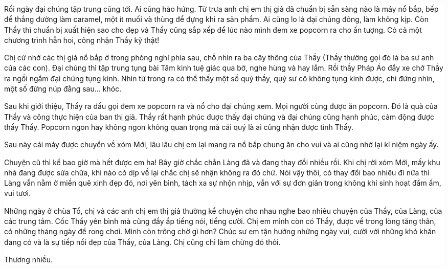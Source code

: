 Rồi ngày đại chúng tập trung cũng tới. Ai cũng hào hứng. Từ trưa anh chị em thị giả đã chuẩn bị sẵn sàng nào là máy nổ bắp, bếp để thắng đường làm caramel, một ít muối và thùng để đựng khi ra sản phẩm. Ai cũng lo là đại chúng đông, làm không kịp. Còn Thầy thì chuẩn bị xuất hiện sao cho đẹp và Thầy cũng sắp xếp để lúc nào mình đem xe popcorn ra cho ấn tượng. Có cả một chương trình hẳn hoi, công nhận Thầy kỹ thật!

Chị cứ nhớ các thị giả nổ bắp ở trong phòng nghỉ phía sau, chỗ nhìn ra ba cây thông của Thầy (Thầy thường gọi đó là ba sư anh của các con). Đại chúng thì tập trung tụng bài Tâm kinh tuệ giác qua bờ, nghe hùng và hay lắm. Rồi thầy Pháp Áo đẩy xe chở Thầy ra ngồi ngắm đại chúng tụng kinh. Nhìn từ trong ra có thể thấy một số quý thầy, quý sư cô không tụng kinh được, chỉ đứng nhìn, một số đứng núp đằng sau… khóc. 

Sau khi giới thiệu, Thầy ra dấu gọi đem xe popcorn ra và nổ cho đại chúng xem. Mọi người cùng được ăn popcorn. Đó là quà của Thầy và công thực hiện của ban thị giả. Thầy rất hạnh phúc được thấy đại chúng và đại chúng cũng hạnh phúc, cảm động được thấy Thầy. Popcorn ngon hay không ngon không quan trọng mà cái quý là ai cũng nhận được tình Thầy.

Sau này cái máy được chuyển về xóm Mới, lâu lâu chị em lại mang ra nổ bắp chung ăn cho vui và ai cũng nhớ lại kỉ niệm ngày ấy.

Chuyện cũ thì kể bao giờ mà hết được em ha! Bây giờ chắc chắn Làng đã và đang thay đổi nhiều rồi. Khi chị rời xóm Mới, mấy khu nhà đang được sửa chữa, khi nào có dịp về lại chắc chị sẽ nhận không ra đó chứ. Nói vậy thôi, có thay đổi bao nhiêu đi nữa thì Làng vẫn nằm ở miền quê xinh đẹp đó, nơi yên bình, tách xa sự nhộn nhịp, vẫn với sự đơn giản trong không khí sinh hoạt đầm ấm, vui tươi. 

Những ngày ở chùa Tổ, chị và các anh chị em thị giả thường kể chuyện cho nhau nghe bao nhiêu chuyện của Thầy, của Làng, của các trung tâm. Cốc Thầy yên bình mà cũng đầy ắp tiếng nói, tiếng cười. Chị em mình còn có Thầy, được về trong lòng tăng thân, có những tháng ngày để rong chơi. Mình còn trông chờ gì hơn? Chúc sư em tận hưởng những ngày vui, cười với những khó khăn đang có và là sự tiếp nối đẹp của Thầy, của Làng. Chị cũng chỉ làm chừng đó thôi.

Thương nhiều. 

